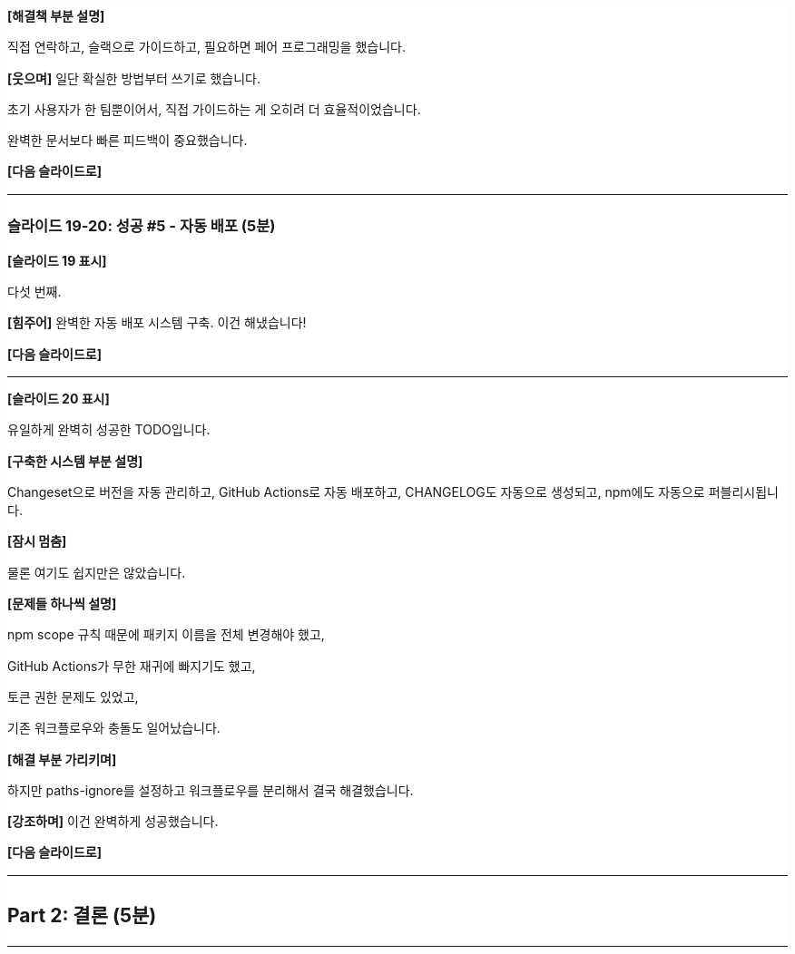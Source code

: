 **[해결책 부분 설명]**

직접 연락하고, 슬랙으로 가이드하고, 필요하면 페어 프로그래밍을 했습니다.

**[웃으며]** 일단 확실한 방법부터 쓰기로 했습니다.

초기 사용자가 한 팀뿐이어서, 직접 가이드하는 게 오히려 더 효율적이었습니다.

완벽한 문서보다 빠른 피드백이 중요했습니다.

**[다음 슬라이드로]**

---

### 슬라이드 19-20: 성공 #5 - 자동 배포 (5분)

**[슬라이드 19 표시]**

다섯 번째.

**[힘주어]** 완벽한 자동 배포 시스템 구축. 이건 해냈습니다!

**[다음 슬라이드로]**

---

**[슬라이드 20 표시]**

유일하게 완벽히 성공한 TODO입니다.

**[구축한 시스템 부분 설명]**

Changeset으로 버전을 자동 관리하고, GitHub Actions로 자동 배포하고, CHANGELOG도 자동으로 생성되고, npm에도 자동으로 퍼블리시됩니다.

**[잠시 멈춤]**

물론 여기도 쉽지만은 않았습니다.

**[문제들 하나씩 설명]**

npm scope 규칙 때문에 패키지 이름을 전체 변경해야 했고,

GitHub Actions가 무한 재귀에 빠지기도 했고,

토큰 권한 문제도 있었고,

기존 워크플로우와 충돌도 일어났습니다.

**[해결 부분 가리키며]**

하지만 paths-ignore를 설정하고 워크플로우를 분리해서 결국 해결했습니다.

**[강조하며]** 이건 완벽하게 성공했습니다.

**[다음 슬라이드로]**

---

## Part 2: 결론 (5분)

---
